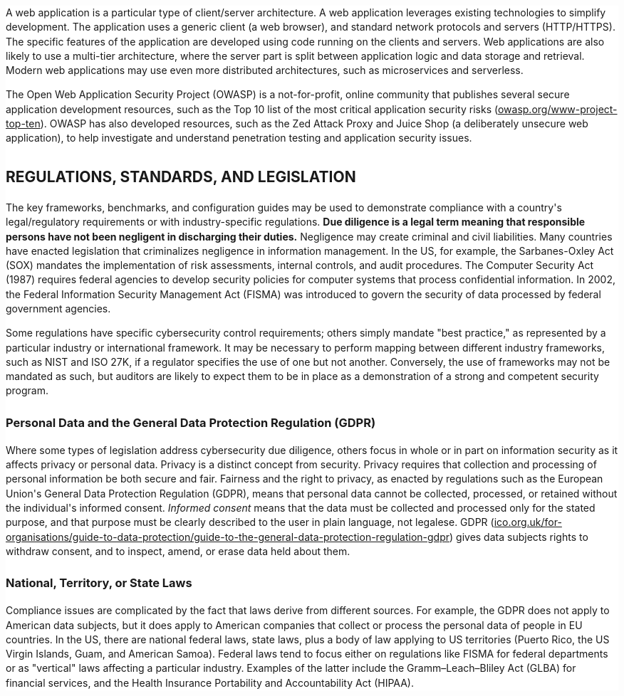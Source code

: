 A web application is a particular type of client/server architecture. A web application leverages existing technologies to simplify development. The application uses a generic client (a web browser), and standard network protocols and servers (HTTP/HTTPS). The specific features of the application are developed using code running on the clients and servers. Web applications are also likely to use a multi-tier architecture, where the server part is split between application logic and data storage and retrieval. Modern web applications may use even more distributed architectures, such as microservices and serverless.

The Open Web Application Security Project (OWASP) is a not-for-profit, online community that publishes several secure application development resources, such as the Top 10 list of the most critical application security risks ([owasp.org/www-project-top-ten](https://owasp.org/www-project-top-ten/)). OWASP has also developed resources, such as the Zed Attack Proxy and Juice Shop (a deliberately unsecure web application), to help investigate and understand penetration testing and application security issues.
## REGULATIONS, STANDARDS, AND LEGISLATION

The key frameworks, benchmarks, and configuration guides may be used to demonstrate compliance with a country's legal/regulatory requirements or with industry-specific regulations. **Due diligence is a legal term meaning that responsible persons have not been negligent in discharging their duties.** Negligence may create criminal and civil liabilities. Many countries have enacted legislation that criminalizes negligence in information management. In the US, for example, the Sarbanes-Oxley Act (SOX) mandates the implementation of risk assessments, internal controls, and audit procedures. The Computer Security Act (1987) requires federal agencies to develop security policies for computer systems that process confidential information. In 2002, the Federal Information Security Management Act (FISMA) was introduced to govern the security of data processed by federal government agencies. 

Some regulations have specific cybersecurity control requirements; others simply mandate "best practice," as represented by a particular industry or international framework. It may be necessary to perform mapping between different industry frameworks, such as NIST and ISO 27K, if a regulator specifies the use of one but not another. Conversely, the use of frameworks may not be mandated as such, but auditors are likely to expect them to be in place as a demonstration of a strong and competent security program.

### Personal Data and the General Data Protection Regulation (GDPR)

Where some types of legislation address cybersecurity due diligence, others focus in whole or in part on information security as it affects privacy or personal data. Privacy is a distinct concept from security. Privacy requires that collection and processing of personal information be both secure and fair. Fairness and the right to privacy, as enacted by regulations such as the European Union's General Data Protection Regulation (GDPR), means that personal data cannot be collected, processed, or retained without the individual's informed consent. _Informed consent_ means that the data must be collected and processed only for the stated purpose, and that purpose must be clearly described to the user in plain language, not legalese. GDPR ([ico.org.uk/for-organisations/guide-to-data-protection/guide-to-the-general-data-protection-regulation-gdpr](https://ico.org.uk/for-organisations/guide-to-data-protection/guide-to-the-general-data-protection-regulation-gdpr/)) gives data subjects rights to withdraw consent, and to inspect, amend, or erase data held about them.

### National, Territory, or State Laws

Compliance issues are complicated by the fact that laws derive from different sources. For example, the GDPR does not apply to American data subjects, but it does apply to American companies that collect or process the personal data of people in EU countries. In the US, there are national federal laws, state laws, plus a body of law applying to US territories (Puerto Rico, the US Virgin Islands, Guam, and American Samoa). Federal laws tend to focus either on regulations like FISMA for federal departments or as "vertical" laws affecting a particular industry. Examples of the latter include the Gramm–Leach–Bliley Act (GLBA) for financial services, and the Health Insurance Portability and Accountability Act (HIPAA).
